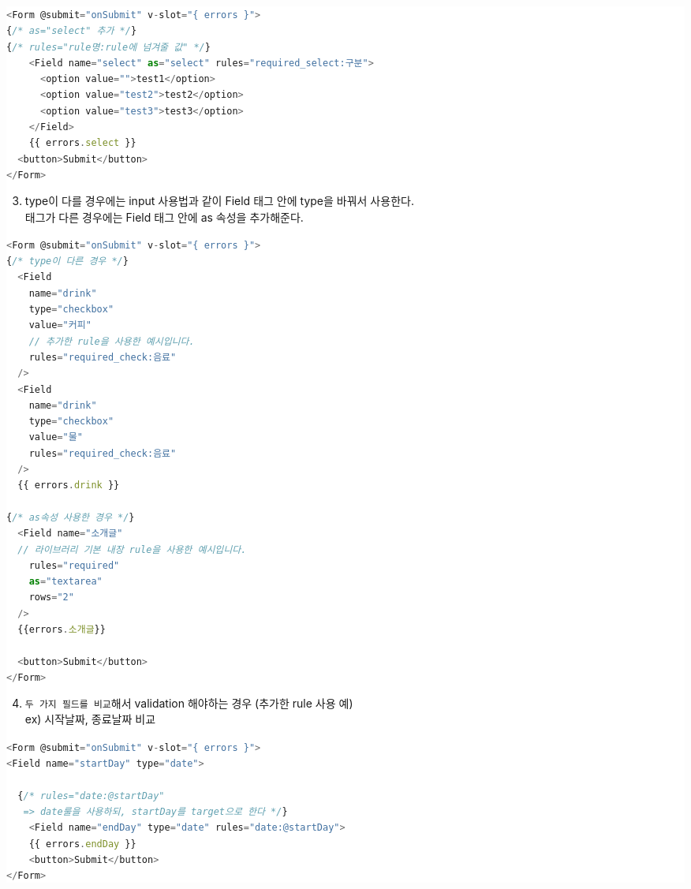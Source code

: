 ```javascript
<Form @submit="onSubmit" v-slot="{ errors }">
{/* as="select" 추가 */}
{/* rules="rule명:rule에 넘겨줄 값" */}
    <Field name="select" as="select" rules="required_select:구분">
      <option value="">test1</option>
      <option value="test2">test2</option>
      <option value="test3">test3</option>
    </Field>
    {{ errors.select }}
  <button>Submit</button>
</Form>
```

3. type이 다를 경우에는 input 사용법과 같이 Field 태그 안에 type을 바꿔서 사용한다.  
   태그가 다른 경우에는 Field 태그 안에 as 속성을 추가해준다.

```javascript
<Form @submit="onSubmit" v-slot="{ errors }">
{/* type이 다른 경우 */}
  <Field
    name="drink"
    type="checkbox"
    value="커피"
    // 추가한 rule을 사용한 예시입니다.
    rules="required_check:음료"
  />
  <Field
    name="drink"
    type="checkbox"
    value="물"
    rules="required_check:음료"
  />
  {{ errors.drink }}

{/* as속성 사용한 경우 */}
  <Field name="소개글"
  // 라이브러리 기본 내장 rule을 사용한 예시입니다.
    rules="required"
    as="textarea"
    rows="2"
  />
  {{errors.소개글}}

  <button>Submit</button>
</Form>
```

4. `두 가지 필드를 비교`해서 validation 해야하는 경우 (추가한 rule 사용 예)  
   ex) 시작날짜, 종료날짜 비교

```javascript
<Form @submit="onSubmit" v-slot="{ errors }">
<Field name="startDay" type="date">

  {/* rules="date:@startDay"
   => date룰을 사용하되, startDay를 target으로 한다 */}
    <Field name="endDay" type="date" rules="date:@startDay">
    {{ errors.endDay }}
    <button>Submit</button>
</Form>
```
